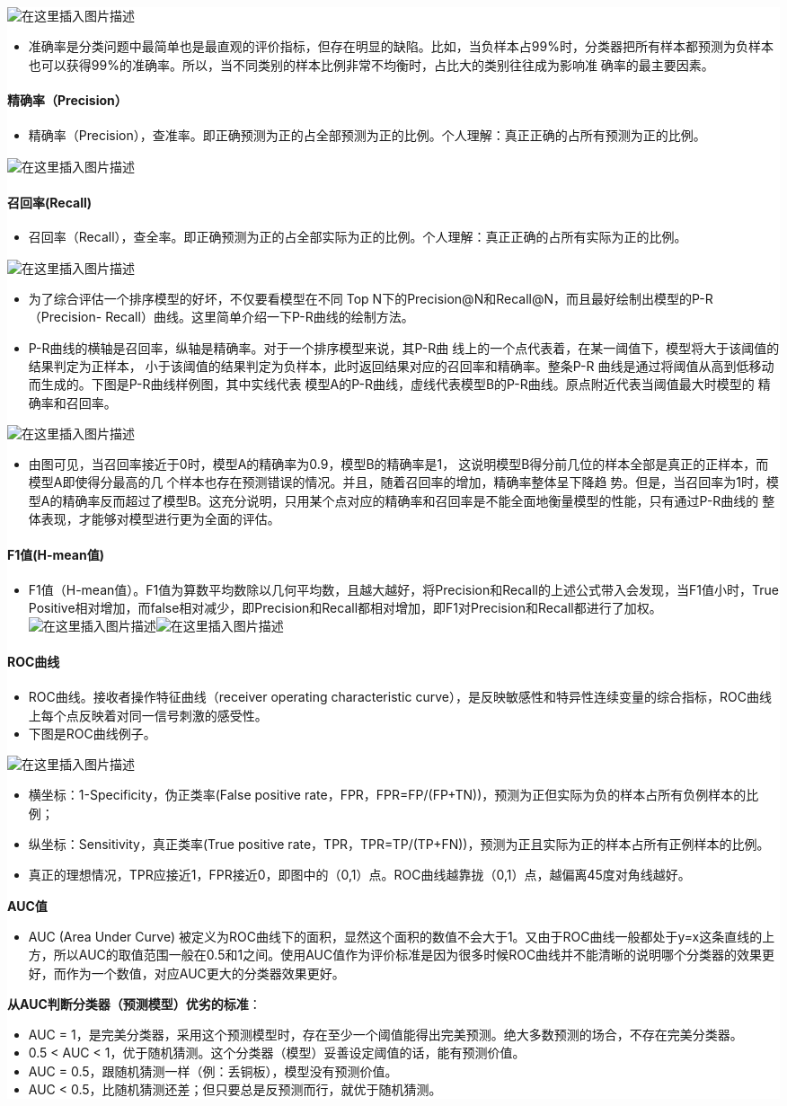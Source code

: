 ![在这里插入图片描述](https://img-blog.csdnimg.cn/20200226143611860.png)
* 准确率是分类问题中最简单也是最直观的评价指标，但存在明显的缺陷。比如，当负样本占99%时，分类器把所有样本都预测为负样本也可以获得99%的准确率。所以，当不同类别的样本比例非常不均衡时，占比大的类别往往成为影响准 确率的最主要因素。

#### 精确率（Precision）
* 精确率（Precision），查准率。即正确预测为正的占全部预测为正的比例。个人理解：真正正确的占所有预测为正的比例。

![在这里插入图片描述](https://img-blog.csdnimg.cn/20200226143620426.png)

#### 召回率(Recall)
* 召回率（Recall），查全率。即正确预测为正的占全部实际为正的比例。个人理解：真正正确的占所有实际为正的比例。

![在这里插入图片描述](https://img-blog.csdnimg.cn/20200226143627410.png)

* 为了综合评估一个排序模型的好坏，不仅要看模型在不同 Top N下的Precision@N和Recall@N，而且最好绘制出模型的P-R（Precision- Recall）曲线。这里简单介绍一下P-R曲线的绘制方法。

* P-R曲线的横轴是召回率，纵轴是精确率。对于一个排序模型来说，其P-R曲 线上的一个点代表着，在某一阈值下，模型将大于该阈值的结果判定为正样本， 小于该阈值的结果判定为负样本，此时返回结果对应的召回率和精确率。整条P-R 曲线是通过将阈值从高到低移动而生成的。下图是P-R曲线样例图，其中实线代表 模型A的P-R曲线，虚线代表模型B的P-R曲线。原点附近代表当阈值最大时模型的 精确率和召回率。

![在这里插入图片描述](https://img-blog.csdnimg.cn/20200226143634679.png?x-oss-process=image/watermark,type_ZmFuZ3poZW5naGVpdGk,shadow_10,text_aHR0cHM6Ly9ibG9nLmNzZG4ubmV0L3FxXzQwNzIyODI3,size_16,color_FFFFFF,t_70)

* 由图可见，当召回率接近于0时，模型A的精确率为0.9，模型B的精确率是1， 这说明模型B得分前几位的样本全部是真正的正样本，而模型A即使得分最高的几 个样本也存在预测错误的情况。并且，随着召回率的增加，精确率整体呈下降趋 势。但是，当召回率为1时，模型A的精确率反而超过了模型B。这充分说明，只用某个点对应的精确率和召回率是不能全面地衡量模型的性能，只有通过P-R曲线的 整体表现，才能够对模型进行更为全面的评估。

#### F1值(H-mean值)
* F1值（H-mean值）。F1值为算数平均数除以几何平均数，且越大越好，将Precision和Recall的上述公式带入会发现，当F1值小时，True Positive相对增加，而false相对减少，即Precision和Recall都相对增加，即F1对Precision和Recall都进行了加权。
![在这里插入图片描述](https://img-blog.csdnimg.cn/20200226143648564.png)![在这里插入图片描述](https://img-blog.csdnimg.cn/20200226143653600.png)

#### ROC曲线
* ROC曲线。接收者操作特征曲线（receiver operating characteristic curve），是反映敏感性和特异性连续变量的综合指标，ROC曲线上每个点反映着对同一信号刺激的感受性。
* 下图是ROC曲线例子。

![在这里插入图片描述](https://img-blog.csdnimg.cn/20200226143733331.png?x-oss-process=image/watermark,type_ZmFuZ3poZW5naGVpdGk,shadow_10,text_aHR0cHM6Ly9ibG9nLmNzZG4ubmV0L3FxXzQwNzIyODI3,size_16,color_FFFFFF,t_70)

* 横坐标：1-Specificity，伪正类率(False positive rate，FPR，FPR=FP/(FP+TN))，预测为正但实际为负的样本占所有负例样本的比例；

* 纵坐标：Sensitivity，真正类率(True positive rate，TPR，TPR=TP/(TP+FN))，预测为正且实际为正的样本占所有正例样本的比例。

* 真正的理想情况，TPR应接近1，FPR接近0，即图中的（0,1）点。ROC曲线越靠拢（0,1）点，越偏离45度对角线越好。

**AUC值**

* AUC (Area Under Curve) 被定义为ROC曲线下的面积，显然这个面积的数值不会大于1。又由于ROC曲线一般都处于y=x这条直线的上方，所以AUC的取值范围一般在0.5和1之间。使用AUC值作为评价标准是因为很多时候ROC曲线并不能清晰的说明哪个分类器的效果更好，而作为一个数值，对应AUC更大的分类器效果更好。

**从AUC判断分类器（预测模型）优劣的标准**：

* AUC = 1，是完美分类器，采用这个预测模型时，存在至少一个阈值能得出完美预测。绝大多数预测的场合，不存在完美分类器。
* 0.5 < AUC < 1，优于随机猜测。这个分类器（模型）妥善设定阈值的话，能有预测价值。
* AUC = 0.5，跟随机猜测一样（例：丢铜板），模型没有预测价值。
* AUC < 0.5，比随机猜测还差；但只要总是反预测而行，就优于随机猜测。
